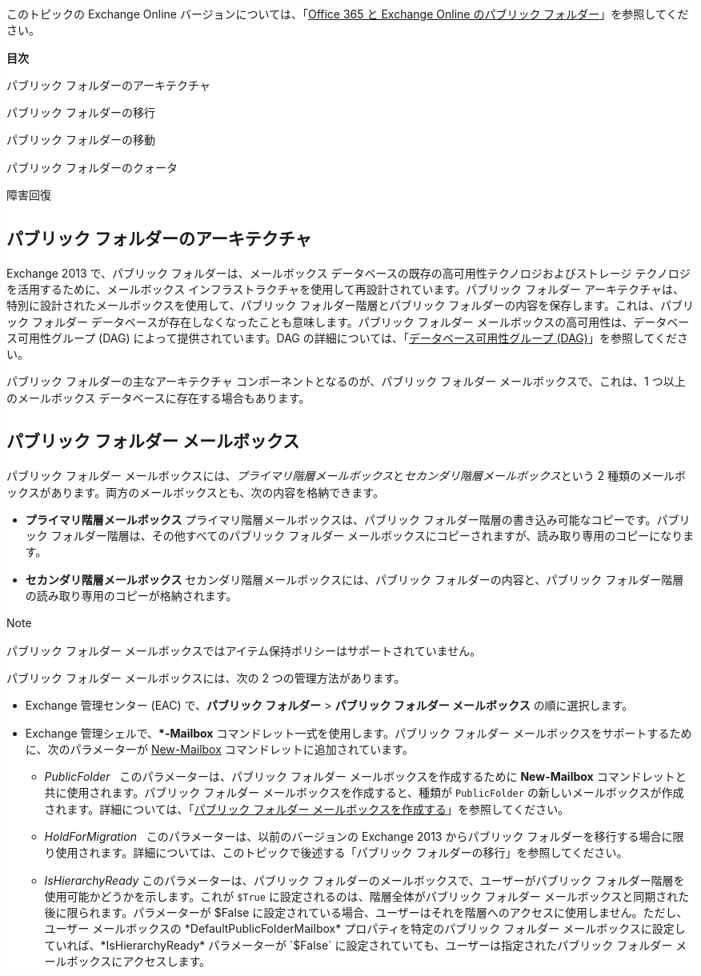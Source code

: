このトピックの Exchange Online バージョンについては、「[Office 365 と Exchange Online のパブリック フォルダー](https://technet.microsoft.com/ja-jp/library/jj200758\(v=exchg.150\))」を参照してください。

**目次**

パブリック フォルダーのアーキテクチャ

パブリック フォルダーの移行

パブリック フォルダーの移動

パブリック フォルダーのクォータ

障害回復

## パブリック フォルダーのアーキテクチャ

Exchange 2013 で、パブリック フォルダーは、メールボックス データベースの既存の高可用性テクノロジおよびストレージ テクノロジを活用するために、メールボックス インフラストラクチャを使用して再設計されています。パブリック フォルダー アーキテクチャは、特別に設計されたメールボックスを使用して、パブリック フォルダー階層とパブリック フォルダーの内容を保存します。これは、パブリック フォルダー データベースが存在しなくなったことも意味します。パブリック フォルダー メールボックスの高可用性は、データベース可用性グループ (DAG) によって提供されています。DAG の詳細については、「[データベース可用性グループ (DAG)](database-availability-groups-dags-exchange-2013-help.md)」を参照してください。

パブリック フォルダーの主なアーキテクチャ コンポーネントとなるのが、パブリック フォルダー メールボックスで、これは、1 つ以上のメールボックス データベースに存在する場合もあります。

## パブリック フォルダー メールボックス

パブリック フォルダー メールボックスには、*プライマリ階層メールボックス*と*セカンダリ階層メールボックス*という 2 種類のメールボックスがあります。両方のメールボックスとも、次の内容を格納できます。

  - **プライマリ階層メールボックス** プライマリ階層メールボックスは、パブリック フォルダー階層の書き込み可能なコピーです。パブリック フォルダー階層は、その他すべてのパブリック フォルダー メールボックスにコピーされますが、読み取り専用のコピーになります。

  - **セカンダリ階層メールボックス** セカンダリ階層メールボックスには、パブリック フォルダーの内容と、パブリック フォルダー階層の読み取り専用のコピーが格納されます。


> [!NOTE]
> パブリック フォルダー メールボックスではアイテム保持ポリシーはサポートされていません。



パブリック フォルダー メールボックスには、次の 2 つの管理方法があります。

  - Exchange 管理センター (EAC) で、<strong>パブリック フォルダー</strong> \> <strong>パブリック フォルダー メールボックス</strong> の順に選択します。

  - Exchange 管理シェルで、**\*-Mailbox** コマンドレット一式を使用します。パブリック フォルダー メールボックスをサポートするために、次のパラメーターが [New-Mailbox](https://technet.microsoft.com/ja-jp/library/aa997663\(v=exchg.150\)) コマンドレットに追加されています。
    
      - *PublicFolder*   このパラメーターは、パブリック フォルダー メールボックスを作成するために **New-Mailbox** コマンドレットと共に使用されます。パブリック フォルダー メールボックスを作成すると、種類が `PublicFolder` の新しいメールボックスが作成されます。詳細については、「[パブリック フォルダー メールボックスを作成する](https://docs.microsoft.com/ja-jp/exchange/collaboration-exo/public-folders/create-public-folder-mailbox)」を参照してください。
    
      - *HoldForMigration*   このパラメーターは、以前のバージョンの Exchange 2013 からパブリック フォルダーを移行する場合に限り使用されます。詳細については、このトピックで後述する「パブリック フォルダーの移行」を参照してください。
    
      - *IsHierarchyReady* このパラメーターは、パブリック フォルダーのメールボックスで、ユーザーがパブリック フォルダー階層を使用可能かどうかを示します。これが `$True` に設定されるのは、階層全体がパブリック フォルダー メールボックスと同期された後に限られます。パラメーターが $False に設定されている場合、ユーザーはそれを階層へのアクセスに使用しません。ただし、ユーザー メールボックスの *DefaultPublicFolderMailbox* プロパティを特定のパブリック フォルダー メールボックスに設定していれば、*IsHierarchyReady* パラメーターが `$False` に設定されていても、ユーザーは指定されたパブリック フォルダー メールボックスにアクセスします。
    